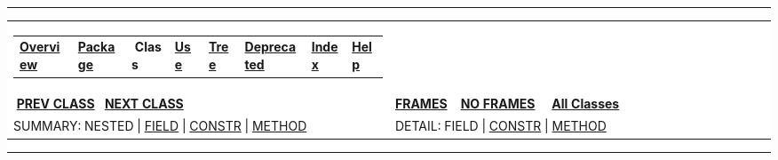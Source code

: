 ------------------------------------------------------------------------

<span id="navbar_top"></span> [](#skip-navbar_top "Skip navigation links")

<table>
<colgroup>
<col width="50%" />
<col width="50%" />
</colgroup>
<tbody>
<tr class="odd">
<td align="left"><span id="navbar_top_firstrow"></span>
<table>
<tbody>
<tr class="odd">
<td align="left"><a href="../../../../../overview-summary.html.md"><strong>Overview</strong></a> </td>
<td align="left"><a href="package-summary.html.md"><strong>Package</strong></a> </td>
<td align="left"> <strong>Class</strong> </td>
<td align="left"><a href="class-use/ELRedirectTag.html.md"><strong>Use</strong></a> </td>
<td align="left"><a href="package-tree.html.md"><strong>Tree</strong></a> </td>
<td align="left"><a href="../../../../../deprecated-list.html.md"><strong>Deprecated</strong></a> </td>
<td align="left"><a href="../../../../../index-all.html.md"><strong>Index</strong></a> </td>
<td align="left"><a href="../../../../../help-doc.html.md"><strong>Help</strong></a> </td>
</tr>
</tbody>
</table></td>
<td align="left"></td>
</tr>
<tr class="even">
<td align="left"> <a href="../../../../../org/apache/strutsel/taglib/logic/ELPresentTagBeanInfo.html.md" title="class in org.apache.strutsel.taglib.logic"><strong>PREV CLASS</strong></a>   <a href="../../../../../org/apache/strutsel/taglib/logic/ELRedirectTagBeanInfo.html" title="class in org.apache.strutsel.taglib.logic"><strong>NEXT CLASS</strong></a></td>
<td align="left"><a href="../../../../../index.html.md?org/apache/strutsel/taglib/logic/ELRedirectTag.html"><strong>FRAMES</strong></a>    <a href="ELRedirectTag.html"><strong>NO FRAMES</strong></a>    
<a href="../../../../../allclasses-noframe.html.md"><strong>All Classes</strong></a></td>
</tr>
<tr class="odd">
<td align="left">SUMMARY: NESTED | <a href="#fields_inherited_from_class_org.apache.struts.taglib.logic.RedirectTag">FIELD</a> | <a href="#constructor_summary">CONSTR</a> | <a href="#method_summary">METHOD</a></td>
<td align="left">DETAIL: FIELD | <a href="#constructor_detail">CONSTR</a> | <a href="#method_detail">METHOD</a></td>
</tr>
</tbody>
</table>

<span id="skip-navbar_top"></span>

------------------------------------------------------------------------
